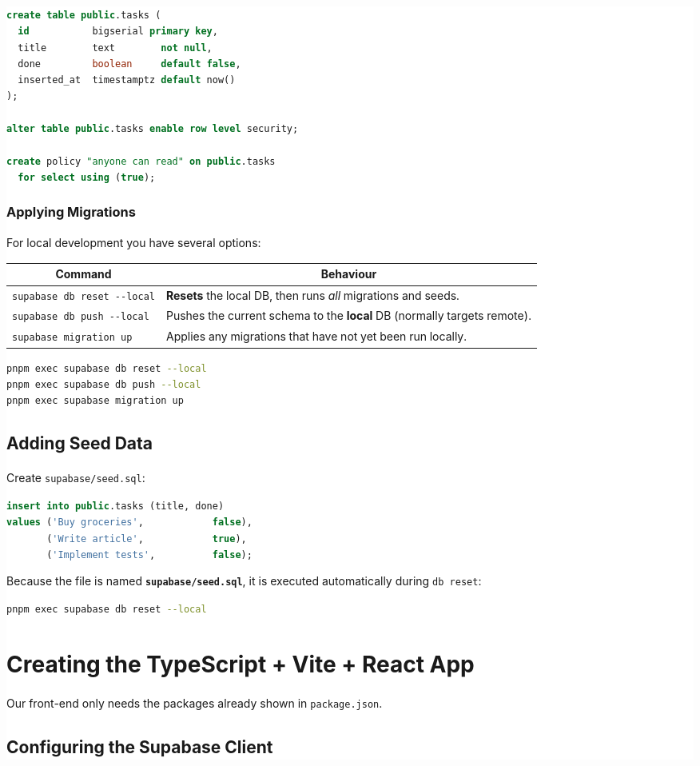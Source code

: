 ```sql
create table public.tasks (
  id           bigserial primary key,
  title        text        not null,
  done         boolean     default false,
  inserted_at  timestamptz default now()
);

alter table public.tasks enable row level security;

create policy "anyone can read" on public.tasks
  for select using (true);
```

### Applying Migrations

For local development you have several options:

| Command                     | Behaviour                                                                |
| --------------------------- | ------------------------------------------------------------------------ |
| `supabase db reset --local` | **Resets** the local DB, then runs *all* migrations and seeds.           |
| `supabase db push --local`  | Pushes the current schema to the **local** DB (normally targets remote). |
| `supabase migration up`     | Applies any migrations that have not yet been run locally.               |

```bash
pnpm exec supabase db reset --local
pnpm exec supabase db push --local
pnpm exec supabase migration up
```

## Adding Seed Data

Create `supabase/seed.sql`:

```sql
insert into public.tasks (title, done)
values ('Buy groceries',            false),
       ('Write article',            true),
       ('Implement tests',          false);
```

Because the file is named **`supabase/seed.sql`**, it is executed automatically during `db reset`:

```bash
pnpm exec supabase db reset --local
```

# Creating the TypeScript + Vite + React App

Our front-end only needs the packages already shown in `package.json`.

## Configuring the Supabase Client
